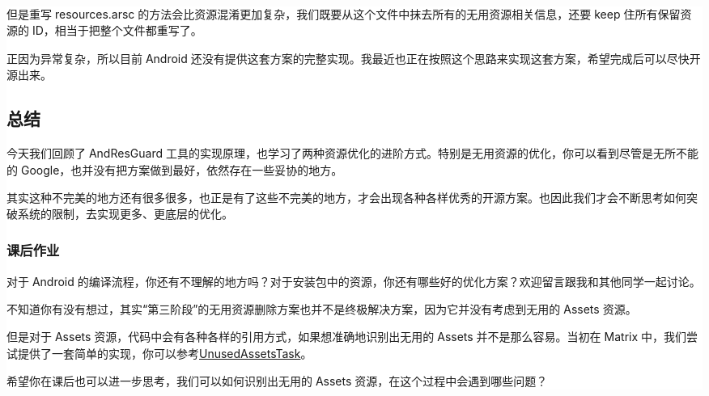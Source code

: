 但是重写 resources.arsc 的方法会比资源混淆更加复杂，我们既要从这个文件中抹去所有的无用资源相关信息，还要 keep 住所有保留资源的 ID，相当于把整个文件都重写了。

正因为异常复杂，所以目前 Android 还没有提供这套方案的完整实现。我最近也正在按照这个思路来实现这套方案，希望完成后可以尽快开源出来。

## 总结

今天我们回顾了 AndResGuard 工具的实现原理，也学习了两种资源优化的进阶方式。特别是无用资源的优化，你可以看到尽管是无所不能的 Google，也并没有把方案做到最好，依然存在一些妥协的地方。

其实这种不完美的地方还有很多很多，也正是有了这些不完美的地方，才会出现各种各样优秀的开源方案。也因此我们才会不断思考如何突破系统的限制，去实现更多、更底层的优化。

### 课后作业

对于 Android 的编译流程，你还有不理解的地方吗？对于安装包中的资源，你还有哪些好的优化方案？欢迎留言跟我和其他同学一起讨论。

不知道你有没有想过，其实“第三阶段”的无用资源删除方案也并不是终极解决方案，因为它并没有考虑到无用的 Assets 资源。

但是对于 Assets 资源，代码中会有各种各样的引用方式，如果想准确地识别出无用的 Assets 并不是那么容易。当初在 Matrix 中，我们尝试提供了一套简单的实现，你可以参考[UnusedAssetsTask](https://github.com/Tencent/matrix/blob/master/matrix/matrix-android/matrix-apk-canary/src/main/java/com/tencent/matrix/apk/model/task/UnusedAssetsTask.java)。

希望你在课后也可以进一步思考，我们可以如何识别出无用的 Assets 资源，在这个过程中会遇到哪些问题？
